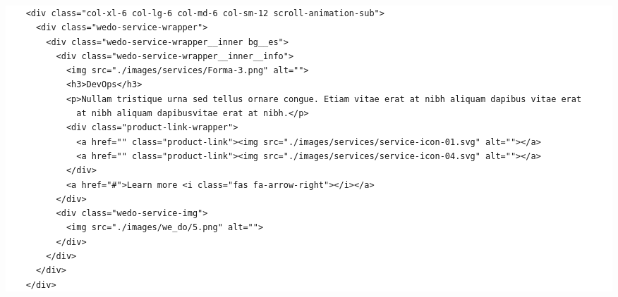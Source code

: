         <div class="col-xl-6 col-lg-6 col-md-6 col-sm-12 scroll-animation-sub">
          <div class="wedo-service-wrapper">
            <div class="wedo-service-wrapper__inner bg__es">
              <div class="wedo-service-wrapper__inner__info">
                <img src="./images/services/Forma-3.png" alt="">
                <h3>DevOps</h3>
                <p>Nullam tristique urna sed tellus ornare congue. Etiam vitae erat at nibh aliquam dapibus vitae erat
                  at nibh aliquam dapibusvitae erat at nibh.</p>
                <div class="product-link-wrapper">
                  <a href="" class="product-link"><img src="./images/services/service-icon-01.svg" alt=""></a>
                  <a href="" class="product-link"><img src="./images/services/service-icon-04.svg" alt=""></a>
                </div>
                <a href="#">Learn more <i class="fas fa-arrow-right"></i></a>
              </div>
              <div class="wedo-service-img">
                <img src="./images/we_do/5.png" alt="">
              </div>
            </div>
          </div>
        </div>
